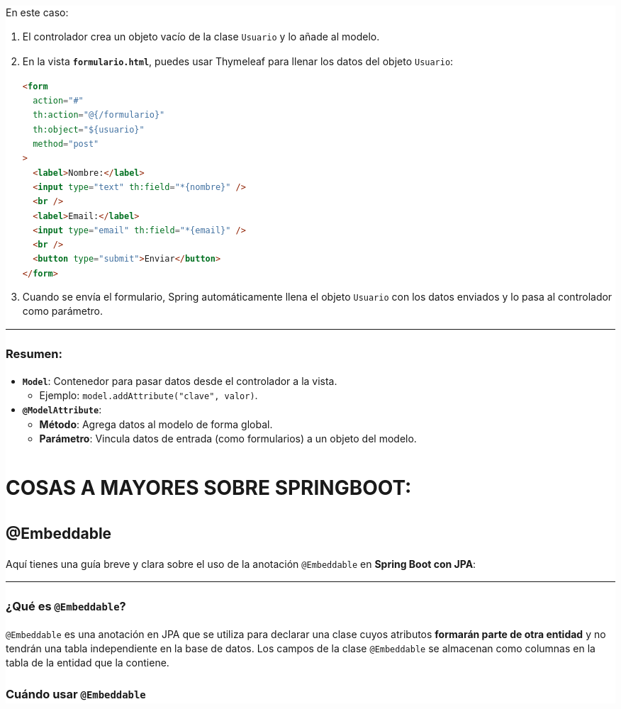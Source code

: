 En este caso:

1. El controlador crea un objeto vacío de la clase `Usuario` y lo añade al modelo.
2. En la vista **`formulario.html`**, puedes usar Thymeleaf para llenar los datos del objeto `Usuario`:

   ```html
   <form
     action="#"
     th:action="@{/formulario}"
     th:object="${usuario}"
     method="post"
   >
     <label>Nombre:</label>
     <input type="text" th:field="*{nombre}" />
     <br />
     <label>Email:</label>
     <input type="email" th:field="*{email}" />
     <br />
     <button type="submit">Enviar</button>
   </form>
   ```

3. Cuando se envía el formulario, Spring automáticamente llena el objeto `Usuario` con los datos enviados y lo pasa al controlador como parámetro.

---

### Resumen:

- **`Model`**: Contenedor para pasar datos desde el controlador a la vista.
  - Ejemplo: `model.addAttribute("clave", valor)`.
- **`@ModelAttribute`**:
  - **Método**: Agrega datos al modelo de forma global.
  - **Parámetro**: Vincula datos de entrada (como formularios) a un objeto del modelo.

# COSAS A MAYORES SOBRE SPRINGBOOT:

## @Embeddable

Aquí tienes una guía breve y clara sobre el uso de la anotación `@Embeddable` en **Spring Boot con JPA**:

---

### **¿Qué es `@Embeddable`?**

`@Embeddable` es una anotación en JPA que se utiliza para declarar una clase cuyos atributos **formarán parte de otra entidad** y no tendrán una tabla independiente en la base de datos. Los campos de la clase `@Embeddable` se almacenan como columnas en la tabla de la entidad que la contiene.

### **Cuándo usar `@Embeddable`**
